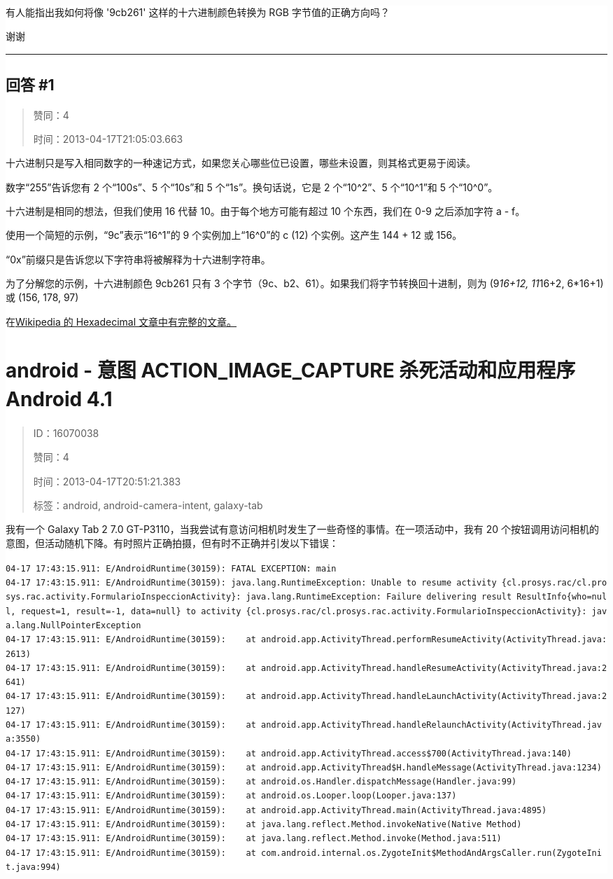 有人能指出我如何将像 '9cb261' 这样的十六进制颜色转换为 RGB 字节值的正确方向吗？

谢谢

* * *

## 回答 #1

> 赞同：4
> 
> 时间：2013-04-17T21:05:03.663

十六进制只是写入相同数字的一种速记方式，如果您关心哪些位已设置，哪些未设置，则其格式更易于阅读。

数字“255”告诉您有 2 个“100s”、5 个“10s”和 5 个“1s”。换句话说，它是 2 个“10^2”、5 个“10^1”和 5 个“10^0”。

十六进制是相同的想法，但我们使用 16 代替 10。由于每个地方可能有超过 10 个东西，我们在 0-9 之后添加字符 a - f。

使用一个简短的示例，“9c”表示“16^1”的 9 个实例加上“16^0”的 c (12) 个实例。这产生 144 + 12 或 156。

“0x”前缀只是告诉您以下字符串将被解释为十六进制字符串。

为了分解您的示例，十六进制颜色 9cb261 只有 3 个字节（9c、b2、61）。如果我们将字节转换回十进制，则为 (9*16+12, 11*16+2, 6*16+1) 或 (156, 178, 97)

在[Wikipedia 的 Hexadecimal 文章中有完整的文章。](http://en.wikipedia.org/wiki/Hexadecimal)

# android - 意图 ACTION_IMAGE_CAPTURE 杀死活动和应用程序 Android 4.1

> ID：16070038
> 
> 赞同：4
> 
> 时间：2013-04-17T20:51:21.383
> 
> 标签：android, android-camera-intent, galaxy-tab

我有一个 Galaxy Tab 2 7.0 GT-P3110，当我尝试有意访问相机时发生了一些奇怪的事情。在一项活动中，我有 20 个按钮调用访问相机的意图，但活动随机下降。有时照片正确拍摄，但有时不正确并引发以下错误：

```
04-17 17:43:15.911: E/AndroidRuntime(30159): FATAL EXCEPTION: main
04-17 17:43:15.911: E/AndroidRuntime(30159): java.lang.RuntimeException: Unable to resume activity {cl.prosys.rac/cl.prosys.rac.activity.FormularioInspeccionActivity}: java.lang.RuntimeException: Failure delivering result ResultInfo{who=null, request=1, result=-1, data=null} to activity {cl.prosys.rac/cl.prosys.rac.activity.FormularioInspeccionActivity}: java.lang.NullPointerException
04-17 17:43:15.911: E/AndroidRuntime(30159):    at android.app.ActivityThread.performResumeActivity(ActivityThread.java:2613)
04-17 17:43:15.911: E/AndroidRuntime(30159):    at android.app.ActivityThread.handleResumeActivity(ActivityThread.java:2641)
04-17 17:43:15.911: E/AndroidRuntime(30159):    at android.app.ActivityThread.handleLaunchActivity(ActivityThread.java:2127)
04-17 17:43:15.911: E/AndroidRuntime(30159):    at android.app.ActivityThread.handleRelaunchActivity(ActivityThread.java:3550)
04-17 17:43:15.911: E/AndroidRuntime(30159):    at android.app.ActivityThread.access$700(ActivityThread.java:140)
04-17 17:43:15.911: E/AndroidRuntime(30159):    at android.app.ActivityThread$H.handleMessage(ActivityThread.java:1234)
04-17 17:43:15.911: E/AndroidRuntime(30159):    at android.os.Handler.dispatchMessage(Handler.java:99)
04-17 17:43:15.911: E/AndroidRuntime(30159):    at android.os.Looper.loop(Looper.java:137)
04-17 17:43:15.911: E/AndroidRuntime(30159):    at android.app.ActivityThread.main(ActivityThread.java:4895)
04-17 17:43:15.911: E/AndroidRuntime(30159):    at java.lang.reflect.Method.invokeNative(Native Method)
04-17 17:43:15.911: E/AndroidRuntime(30159):    at java.lang.reflect.Method.invoke(Method.java:511)
04-17 17:43:15.911: E/AndroidRuntime(30159):    at com.android.internal.os.ZygoteInit$MethodAndArgsCaller.run(ZygoteInit.java:994)
```